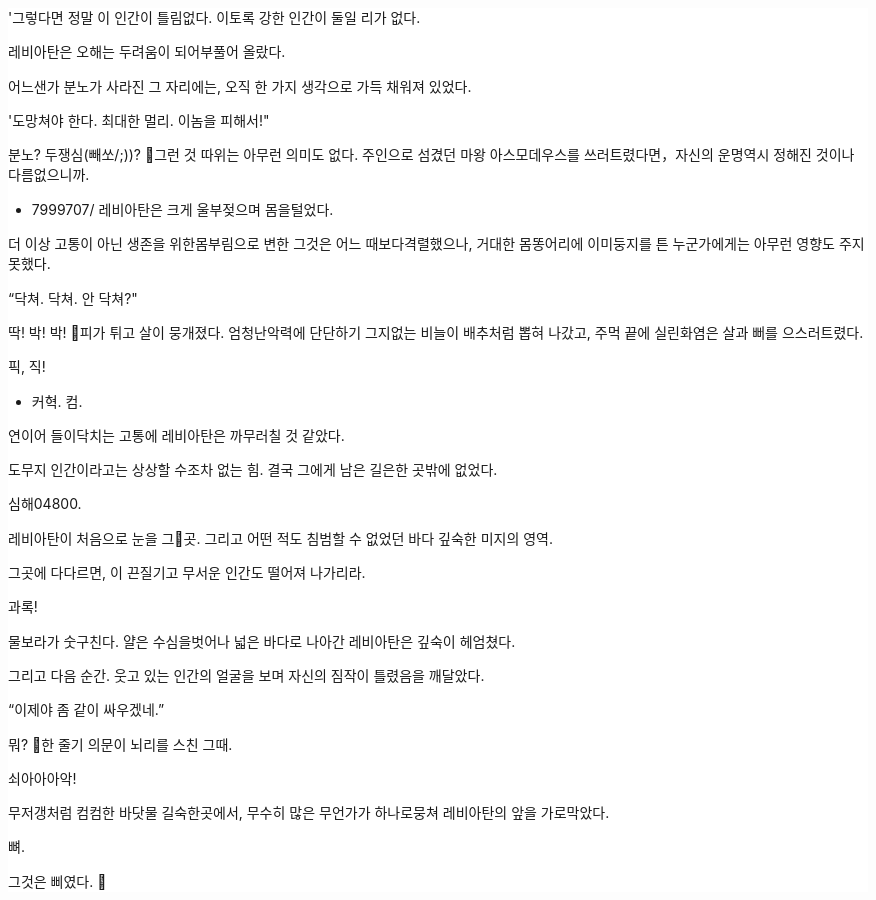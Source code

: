 '그렇다면 정말 이 인간이
틀림없다. 이토록 강한 인간이 둘일 리가 없다.

레비아탄은 오해는 두려움이 되어부풀어 올랐다.

어느샌가 분노가 사라진 그 자리에는, 오직 한 가지 생각으로 가득 채워져 있었다.

'도망쳐야 한다. 최대한 멀리. 이놈을 피해서!"

분노? 두쟁심(빼쏘/;))?
그런 것 따위는 아무런 의미도 없다. 주인으로 섬겼던 마왕 아스모데우스를 쓰러트렸다면，자신의 운명역시 정해진 것이나 다름없으니까.

- 7999707/
레비아탄은 크게 울부젖으며 몸을털었다.

더 이상 고통이 아닌 생존을 위한몸부림으로 변한 그것은 어느 때보다격렬했으나, 거대한 몸똥어리에 이미둥지를 튼 누군가에게는 아무런 영향도 주지 못했다.

“닥쳐. 닥쳐. 안 닥쳐?"

딱! 박! 박!
피가 튀고 살이 뭉개졌다. 엄청난악력에 단단하기 그지없는 비늘이 배추처럼 뽑혀 나갔고, 주먹 끝에 실린화염은 살과 뻐를 으스러트렸다.

픽, 직!

- 커혁. 컴.

연이어 들이닥치는 고통에 레비아탄은 까무러칠 것 같았다.

도무지 인간이라고는 상상할 수조차 없는 힘. 결국 그에게 남은 길은한 곳밖에 없었다.

심해04800.

레비아탄이 처음으로 눈을 그곳. 그리고 어떤 적도 침범할 수 없었던 바다 깊숙한 미지의 영역.

그곳에 다다르면, 이 끈질기고 무서운 인간도 떨어져 나가리라.

과록!

물보라가 숫구친다. 얄은 수심을벗어나 넓은 바다로 나아간 레비아탄은 깊숙이 헤엄쳤다.

그리고 다음 순간. 웃고 있는 인간의 얼굴을 보며 자신의 짐작이 틀렸음을 깨달았다.

“이제야 좀 같이 싸우겠네.”

뭐?
한 줄기 의문이 뇌리를 스친 그때.

쇠아아아악!

무저갱처럼 컴컴한 바닷물 길숙한곳에서, 무수히 많은 무언가가 하나로뭉쳐 레비아탄의 앞을 가로막았다.

뼈.

그것은 삐였다.
